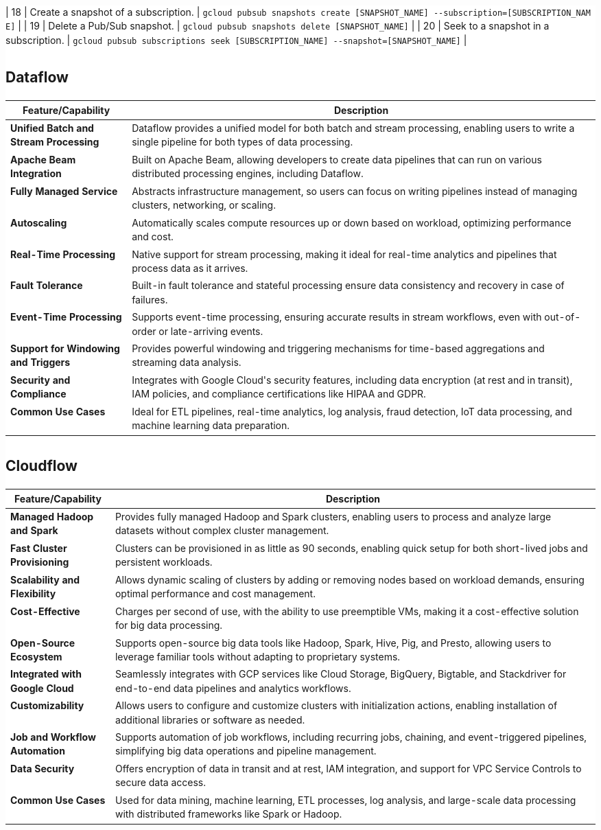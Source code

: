 | 18    | Create a snapshot of a subscription.                                                                         | `gcloud pubsub snapshots create [SNAPSHOT_NAME] --subscription=[SUBSCRIPTION_NAME]` |
| 19    | Delete a Pub/Sub snapshot.                                                                                   | `gcloud pubsub snapshots delete [SNAPSHOT_NAME]` |
| 20    | Seek to a snapshot in a subscription.                                                                        | `gcloud pubsub subscriptions seek [SUBSCRIPTION_NAME] --snapshot=[SNAPSHOT_NAME]` |


Dataflow
---------


| **Feature/Capability**                           | **Description**                                                                                                                                                       |
|--------------------------------------------------|-----------------------------------------------------------------------------------------------------------------------------------------------------------------------|
| **Unified Batch and Stream Processing**         | Dataflow provides a unified model for both batch and stream processing, enabling users to write a single pipeline for both types of data processing.                  |
| **Apache Beam Integration**                     | Built on Apache Beam, allowing developers to create data pipelines that can run on various distributed processing engines, including Dataflow.                        |
| **Fully Managed Service**                       | Abstracts infrastructure management, so users can focus on writing pipelines instead of managing clusters, networking, or scaling.                                    |
| **Autoscaling**                                  | Automatically scales compute resources up or down based on workload, optimizing performance and cost.                                                                |
| **Real-Time Processing**                        | Native support for stream processing, making it ideal for real-time analytics and pipelines that process data as it arrives.                                          |
| **Fault Tolerance**                              | Built-in fault tolerance and stateful processing ensure data consistency and recovery in case of failures.                                                           |
| **Event-Time Processing**                       | Supports event-time processing, ensuring accurate results in stream workflows, even with out-of-order or late-arriving events.                                       |
| **Support for Windowing and Triggers**          | Provides powerful windowing and triggering mechanisms for time-based aggregations and streaming data analysis.                                                        |
| **Security and Compliance**                     | Integrates with Google Cloud's security features, including data encryption (at rest and in transit), IAM policies, and compliance certifications like HIPAA and GDPR.|
| **Common Use Cases**                             | Ideal for ETL pipelines, real-time analytics, log analysis, fraud detection, IoT data processing, and machine learning data preparation.                              |


Cloudflow
-----------

| **Feature/Capability**                  | **Description**                                                                                                                                               |
|-----------------------------------------|---------------------------------------------------------------------------------------------------------------------------------------------------------------|
| **Managed Hadoop and Spark**            | Provides fully managed Hadoop and Spark clusters, enabling users to process and analyze large datasets without complex cluster management.                     |
| **Fast Cluster Provisioning**           | Clusters can be provisioned in as little as 90 seconds, enabling quick setup for both short-lived jobs and persistent workloads.                              |
| **Scalability and Flexibility**         | Allows dynamic scaling of clusters by adding or removing nodes based on workload demands, ensuring optimal performance and cost management.                   |
| **Cost-Effective**                      | Charges per second of use, with the ability to use preemptible VMs, making it a cost-effective solution for big data processing.                              |
| **Open-Source Ecosystem**               | Supports open-source big data tools like Hadoop, Spark, Hive, Pig, and Presto, allowing users to leverage familiar tools without adapting to proprietary systems.|
| **Integrated with Google Cloud**        | Seamlessly integrates with GCP services like Cloud Storage, BigQuery, Bigtable, and Stackdriver for end-to-end data pipelines and analytics workflows.         |
| **Customizability**                     | Allows users to configure and customize clusters with initialization actions, enabling installation of additional libraries or software as needed.            |
| **Job and Workflow Automation**         | Supports automation of job workflows, including recurring jobs, chaining, and event-triggered pipelines, simplifying big data operations and pipeline management.|
| **Data Security**                       | Offers encryption of data in transit and at rest, IAM integration, and support for VPC Service Controls to secure data access.                                |
| **Common Use Cases**                    | Used for data mining, machine learning, ETL processes, log analysis, and large-scale data processing with distributed frameworks like Spark or Hadoop.         |

